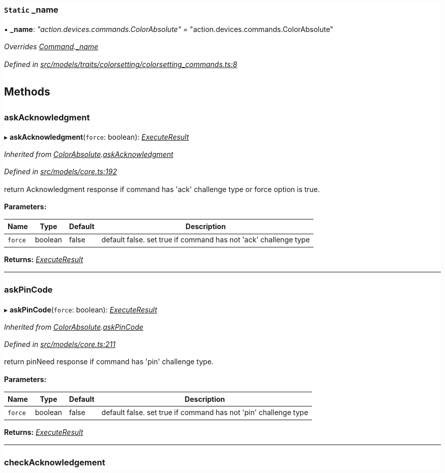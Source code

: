 ### `Static` _name

▪ **_name**: *"action.devices.commands.ColorAbsolute"* = "action.devices.commands.ColorAbsolute"

*Overrides [Command](_models_core_.command.md).[_name](_models_core_.command.md#static-_name)*

*Defined in [src/models/traits/colorsetting/colorsetting_commands.ts:8](https://github.com/galactic1969/google-smarthome-models/blob/633871f/src/models/traits/colorsetting/colorsetting_commands.ts#L8)*

## Methods

###  askAcknowledgment

▸ **askAcknowledgment**(`force`: boolean): *[ExecuteResult](_models_intent_.executeresult.md)*

*Inherited from [ColorAbsolute](_models_traits_colorsetting_colorsetting_commands_.colorabsolute.md).[askAcknowledgment](_models_traits_colorsetting_colorsetting_commands_.colorabsolute.md#askacknowledgment)*

*Defined in [src/models/core.ts:192](https://github.com/galactic1969/google-smarthome-models/blob/633871f/src/models/core.ts#L192)*

return Acknowledgment response if command has 'ack' challenge type or force option is true.

**Parameters:**

Name | Type | Default | Description |
------ | ------ | ------ | ------ |
`force` | boolean | false | default false. set true if command has not 'ack' challenge type  |

**Returns:** *[ExecuteResult](_models_intent_.executeresult.md)*

___

###  askPinCode

▸ **askPinCode**(`force`: boolean): *[ExecuteResult](_models_intent_.executeresult.md)*

*Inherited from [ColorAbsolute](_models_traits_colorsetting_colorsetting_commands_.colorabsolute.md).[askPinCode](_models_traits_colorsetting_colorsetting_commands_.colorabsolute.md#askpincode)*

*Defined in [src/models/core.ts:211](https://github.com/galactic1969/google-smarthome-models/blob/633871f/src/models/core.ts#L211)*

return pinNeed response if command has 'pin' challenge type.

**Parameters:**

Name | Type | Default | Description |
------ | ------ | ------ | ------ |
`force` | boolean | false | default false. set true if command has not 'pin' challenge type  |

**Returns:** *[ExecuteResult](_models_intent_.executeresult.md)*

___

###  checkAcknowledgement
